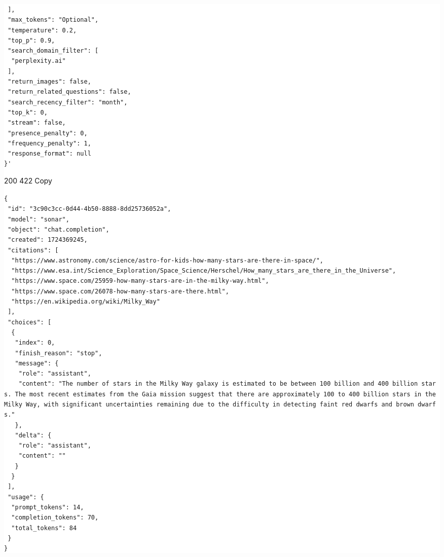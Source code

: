 ```
 ],
 "max_tokens": "Optional",
 "temperature": 0.2,
 "top_p": 0.9,
 "search_domain_filter": [
  "perplexity.ai"
 ],
 "return_images": false,
 "return_related_questions": false,
 "search_recency_filter": "month",
 "top_k": 0,
 "stream": false,
 "presence_penalty": 0,
 "frequency_penalty": 1,
 "response_format": null
}'
```

200
422
Copy
```
{
 "id": "3c90c3cc-0d44-4b50-8888-8dd25736052a",
 "model": "sonar",
 "object": "chat.completion",
 "created": 1724369245,
 "citations": [
  "https://www.astronomy.com/science/astro-for-kids-how-many-stars-are-there-in-space/",
  "https://www.esa.int/Science_Exploration/Space_Science/Herschel/How_many_stars_are_there_in_the_Universe",
  "https://www.space.com/25959-how-many-stars-are-in-the-milky-way.html",
  "https://www.space.com/26078-how-many-stars-are-there.html",
  "https://en.wikipedia.org/wiki/Milky_Way"
 ],
 "choices": [
  {
   "index": 0,
   "finish_reason": "stop",
   "message": {
    "role": "assistant",
    "content": "The number of stars in the Milky Way galaxy is estimated to be between 100 billion and 400 billion stars. The most recent estimates from the Gaia mission suggest that there are approximately 100 to 400 billion stars in the Milky Way, with significant uncertainties remaining due to the difficulty in detecting faint red dwarfs and brown dwarfs."
   },
   "delta": {
    "role": "assistant",
    "content": ""
   }
  }
 ],
 "usage": {
  "prompt_tokens": 14,
  "completion_tokens": 70,
  "total_tokens": 84
 }
}
```


